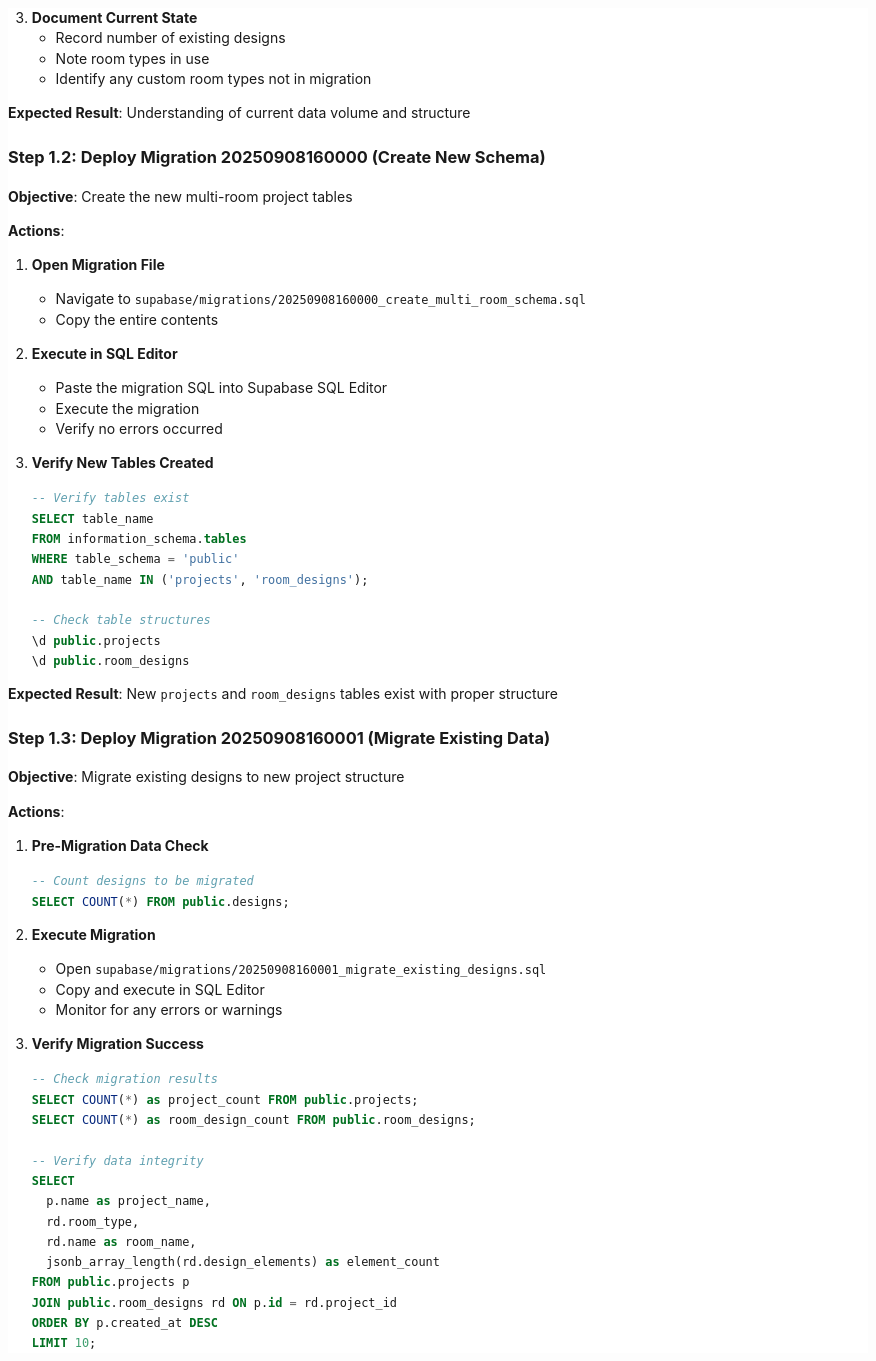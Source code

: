 3. **Document Current State**
   - Record number of existing designs
   - Note room types in use
   - Identify any custom room types not in migration

**Expected Result**: Understanding of current data volume and structure

### Step 1.2: Deploy Migration 20250908160000 (Create New Schema)
**Objective**: Create the new multi-room project tables

**Actions**:
1. **Open Migration File**
   - Navigate to `supabase/migrations/20250908160000_create_multi_room_schema.sql`
   - Copy the entire contents

2. **Execute in SQL Editor**
   - Paste the migration SQL into Supabase SQL Editor
   - Execute the migration
   - Verify no errors occurred

3. **Verify New Tables Created**
   ```sql
   -- Verify tables exist
   SELECT table_name 
   FROM information_schema.tables 
   WHERE table_schema = 'public' 
   AND table_name IN ('projects', 'room_designs');
   
   -- Check table structures
   \d public.projects
   \d public.room_designs
   ```

**Expected Result**: New `projects` and `room_designs` tables exist with proper structure

### Step 1.3: Deploy Migration 20250908160001 (Migrate Existing Data)
**Objective**: Migrate existing designs to new project structure

**Actions**:
1. **Pre-Migration Data Check**
   ```sql
   -- Count designs to be migrated
   SELECT COUNT(*) FROM public.designs;
   ```

2. **Execute Migration**
   - Open `supabase/migrations/20250908160001_migrate_existing_designs.sql`
   - Copy and execute in SQL Editor
   - Monitor for any errors or warnings

3. **Verify Migration Success**
   ```sql
   -- Check migration results
   SELECT COUNT(*) as project_count FROM public.projects;
   SELECT COUNT(*) as room_design_count FROM public.room_designs;
   
   -- Verify data integrity
   SELECT 
     p.name as project_name,
     rd.room_type,
     rd.name as room_name,
     jsonb_array_length(rd.design_elements) as element_count
   FROM public.projects p
   JOIN public.room_designs rd ON p.id = rd.project_id
   ORDER BY p.created_at DESC
   LIMIT 10;
   ```